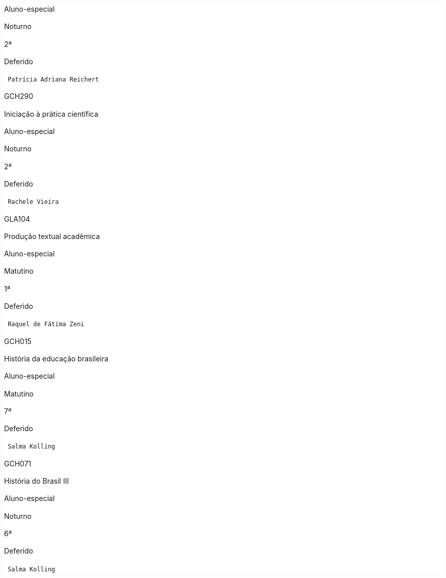    Aluno-especial

   Noturno

   2ª

   Deferido

     Patrícia Adriana Reichert

   GCH290

   Iniciação à prática científica

   Aluno-especial

   Noturno

   2ª

   Deferido

     Rachele Vieira

   GLA104

   Produção textual acadêmica

   Aluno-especial

   Matutino

   1ª

   Deferido

     Raquel de Fátima Zeni

   GCH015

   História da educação brasileira

   Aluno-especial

   Matutino

   7ª

   Deferido

     Salma Kolling

   GCH071

   História do Brasil III

   Aluno-especial

   Noturno

   6ª

   Deferido

     Salma Kolling
